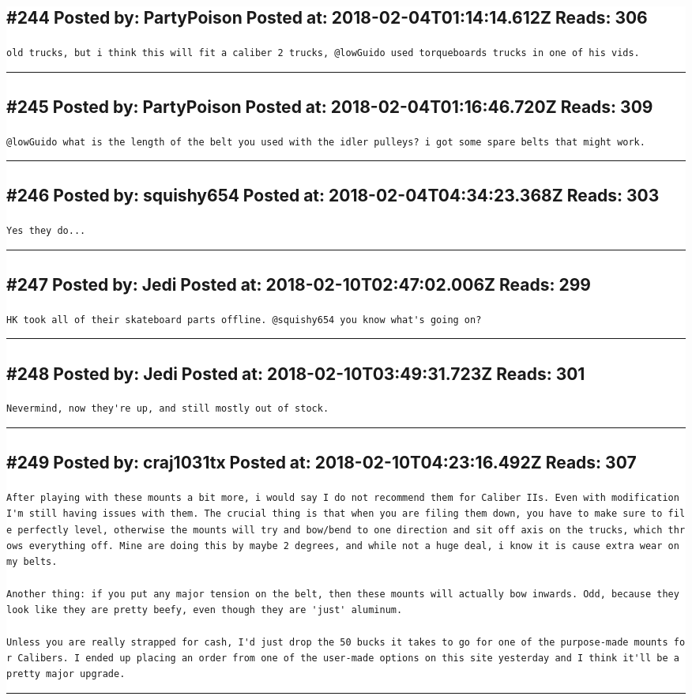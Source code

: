 ## \#244 Posted by: PartyPoison Posted at: 2018-02-04T01:14:14.612Z Reads: 306

```
old trucks, but i think this will fit a caliber 2 trucks, @lowGuido used torqueboards trucks in one of his vids.
```

---
## \#245 Posted by: PartyPoison Posted at: 2018-02-04T01:16:46.720Z Reads: 309

```
@lowGuido what is the length of the belt you used with the idler pulleys? i got some spare belts that might work.
```

---
## \#246 Posted by: squishy654 Posted at: 2018-02-04T04:34:23.368Z Reads: 303

```
Yes they do...
```

---
## \#247 Posted by: Jedi Posted at: 2018-02-10T02:47:02.006Z Reads: 299

```
HK took all of their skateboard parts offline. @squishy654 you know what's going on?
```

---
## \#248 Posted by: Jedi Posted at: 2018-02-10T03:49:31.723Z Reads: 301

```
Nevermind, now they're up, and still mostly out of stock.
```

---
## \#249 Posted by: craj1031tx Posted at: 2018-02-10T04:23:16.492Z Reads: 307

```
After playing with these mounts a bit more, i would say I do not recommend them for Caliber IIs. Even with modification I'm still having issues with them. The crucial thing is that when you are filing them down, you have to make sure to file perfectly level, otherwise the mounts will try and bow/bend to one direction and sit off axis on the trucks, which throws everything off. Mine are doing this by maybe 2 degrees, and while not a huge deal, i know it is cause extra wear on my belts.

Another thing: if you put any major tension on the belt, then these mounts will actually bow inwards. Odd, because they look like they are pretty beefy, even though they are 'just' aluminum. 

Unless you are really strapped for cash, I'd just drop the 50 bucks it takes to go for one of the purpose-made mounts for Calibers. I ended up placing an order from one of the user-made options on this site yesterday and I think it'll be a pretty major upgrade.
```

---